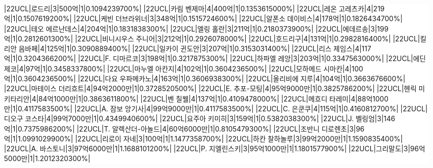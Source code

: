 |22UCL|로드리|3|500억|1|0.1094239700%|
|22UCL|카림 벤제마|4|400억|1|0.1353615000%|
|22UCL|레온 고레츠카|4|219억|1|0.1507619200%|
|22UCL|케빈 더브라위너|3|348억|1|0.1515724600%|
|22UCL|알폰소 데이비스|4|178억|1|0.1826434700%|
|22UCL|테오 에르난데스|4|204억|1|0.1831838300%|
|22UCL|엘링 홀란|3|211억|1|0.2180373900%|
|22UCL|에데르송|3|199억|1|0.2812601300%|
|22UCL|비니시우스 주니어|3|212억|1|0.2926078000%|
|22UCL|호드리구|4|131억|1|0.2982816400%|
|22UCL|킬리안 음바페|4|125억|1|0.3090889400%|
|22UCL|일카이 귄도안|3|207억|1|0.3153031400%|
|22UCL|리스 제임스|4|117억|1|0.3204366200%|
|22UCL|F. 디마르코|3|198억|1|0.3217875300%|
|22UCL|하파엘 레앙|3|203억|1|0.3347563000%|
|22UCL|에딘 제코|4|97억|1|0.3458337800%|
|22UCL|마누엘 아칸지|4|102억|1|0.3604236500%|
|22UCL|모하메드 시마칸|4|100억|1|0.3604236500%|
|22UCL|다요 우파메카노|4|163억|1|0.3606938300%|
|22UCL|올리비에 지루|4|104억|1|0.3663676600%|
|22UCL|마테이스 더리흐트|4|94억2000만|1|0.3728520500%|
|22UCL|E. 추포-모팅|4|95억9000만|1|0.3825786200%|
|22UCL|헨릭 미키타리안|4|84억1000만|1|0.3863611800%|
|22UCL|벤 칠웰|4|137억|1|0.4109478000%|
|22UCL|메흐디 타레미|4|88억1000만|1|0.4117583500%|
|22UCL|A. 잠보 앙기사|4|99억9000만|1|0.4117583500%|
|22UCL|C. 은쿤쿠|4|115억|1|0.4160812700%|
|22UCL|디오구 코스타|4|99억7000만|1|0.4349940600%|
|22UCL|요주아 키미히|3|159억|1|0.5382038300%|
|22UCL|J. 벨링엄|3|146억|1|0.7375986200%|
|22UCL|T. 알렉산더-아놀드|4|60억6000만|1|0.8105479300%|
|22UCL|조반니 디로렌초|3|96억|1|1.0991029900%|
|22UCL|리로이 자네|3|100억|1|1.1477358700%|
|22UCL|하칸 찰하놀루|3|99억2000만|1|1.1590835400%|
|22UCL|A. 바스토니|3|97억6000만|1|1.1688101200%|
|22UCL|P. 지엘린스키|3|95억1000만|1|1.1801577900%|
|22UCL|그리말도|3|96억5000만|1|1.2012320300%|